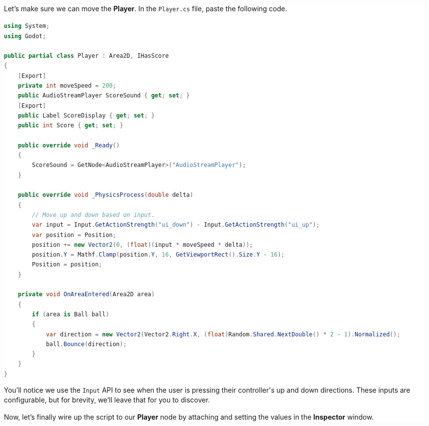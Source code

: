 Let’s make sure we can move the **Player**. In the `Player.cs` file, paste the following code.

```csharp
using System;
using Godot;

public partial class Player : Area2D, IHasScore
{
    [Export]
    private int moveSpeed = 200;
    public AudioStreamPlayer ScoreSound { get; set; }
    [Export]
    public Label ScoreDisplay { get; set; }
    public int Score { get; set; }

    public override void _Ready()
    {
        ScoreSound = GetNode<AudioStreamPlayer>("AudioStreamPlayer");
    }

    public override void _PhysicsProcess(double delta)
    {
        // Move up and down based on input.
        var input = Input.GetActionStrength("ui_down") - Input.GetActionStrength("ui_up");
        var position = Position;
        position += new Vector2(0, (float)(input * moveSpeed * delta));
        position.Y = Mathf.Clamp(position.Y, 16, GetViewportRect().Size.Y - 16);
        Position = position;
    }

    private void OnAreaEntered(Area2D area)
    {
        if (area is Ball ball)
        {
            var direction = new Vector2(Vector2.Right.X, (float)Random.Shared.NextDouble() * 2 - 1).Normalized();
            ball.Bounce(direction);
        }
    }
}
```

You’ll notice we use the `Input` API to see when the user is pressing their controller's up and down directions. These inputs are configurable, but for brevity, we’ll leave that for you to discover.

Now, let’s finally wire up the script to our **Player** node by attaching and setting the values in the **Inspector** window.
